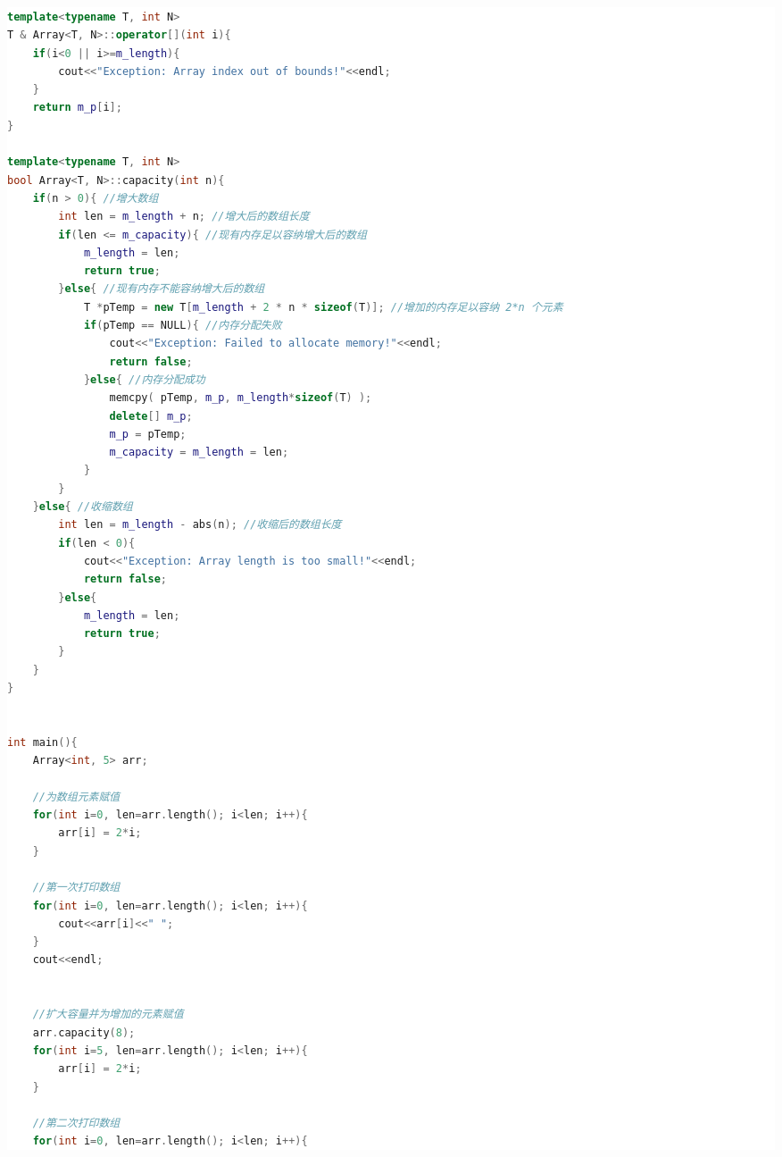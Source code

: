 ```cpp
template<typename T, int N>  
T & Array<T, N>::operator[](int i){  
	if(i<0 || i>=m_length){  
		cout<<"Exception: Array index out of bounds!"<<endl;  
	}  
	return m_p[i];  
}  
 
template<typename T, int N>  
bool Array<T, N>::capacity(int n){  
	if(n > 0){ //增大数组  
		int len = m_length + n; //增大后的数组长度  
		if(len <= m_capacity){ //现有内存足以容纳增大后的数组  
			m_length = len;  
			return true;  
		}else{ //现有内存不能容纳增大后的数组  
			T *pTemp = new T[m_length + 2 * n * sizeof(T)]; //增加的内存足以容纳 2*n 个元素  
			if(pTemp == NULL){ //内存分配失败  
				cout<<"Exception: Failed to allocate memory!"<<endl;  
				return false;  
			}else{ //内存分配成功  
				memcpy( pTemp, m_p, m_length*sizeof(T) );  
				delete[] m_p;  
				m_p = pTemp;  
				m_capacity = m_length = len;  
			}  
		}  
	}else{ //收缩数组  
		int len = m_length - abs(n); //收缩后的数组长度  
		if(len < 0){  
			cout<<"Exception: Array length is too small!"<<endl;  
			return false;  
		}else{  
			m_length = len;  
			return true;  
		}  
	}  
}  
 
 
int main(){  
	Array<int, 5> arr;  
	 
	//为数组元素赋值  
	for(int i=0, len=arr.length(); i<len; i++){  
		arr[i] = 2*i;  
	}  
	 
	//第一次打印数组  
	for(int i=0, len=arr.length(); i<len; i++){  
		cout<<arr[i]<<" ";  
	}  
	cout<<endl;  
	 
	 
	//扩大容量并为增加的元素赋值  
	arr.capacity(8);  
	for(int i=5, len=arr.length(); i<len; i++){  
		arr[i] = 2*i;  
	}  
	 
	//第二次打印数组  
	for(int i=0, len=arr.length(); i<len; i++){  
```